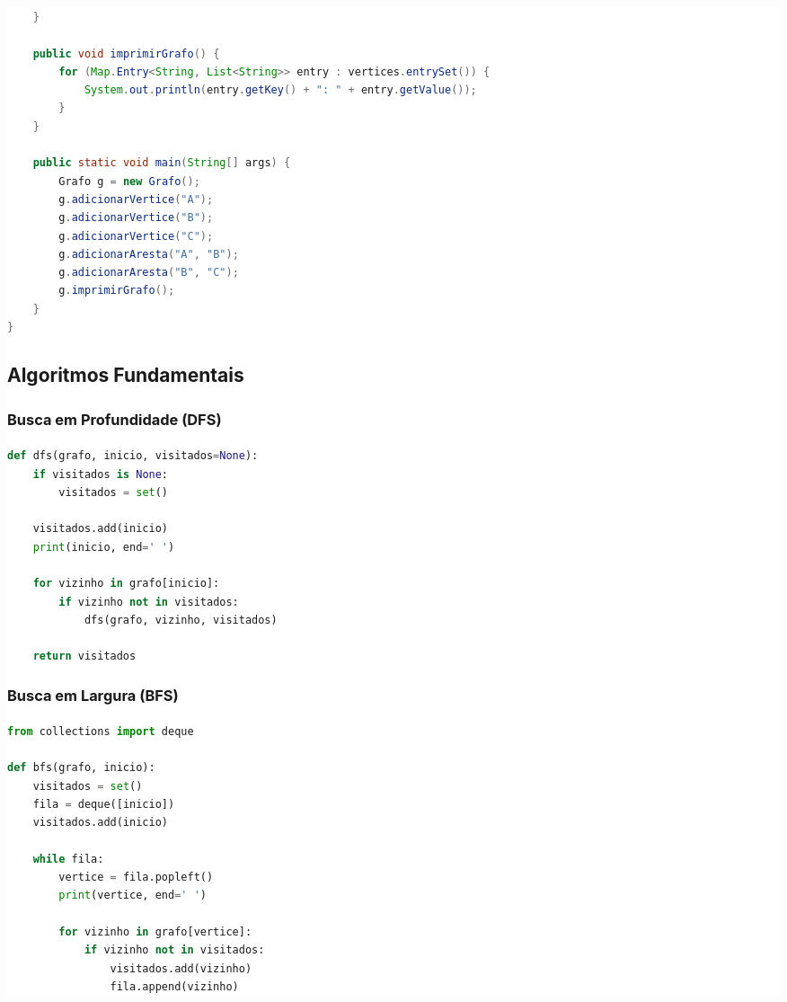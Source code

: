 ```java
    }
    
    public void imprimirGrafo() {
        for (Map.Entry<String, List<String>> entry : vertices.entrySet()) {
            System.out.println(entry.getKey() + ": " + entry.getValue());
        }
    }
    
    public static void main(String[] args) {
        Grafo g = new Grafo();
        g.adicionarVertice("A");
        g.adicionarVertice("B");
        g.adicionarVertice("C");
        g.adicionarAresta("A", "B");
        g.adicionarAresta("B", "C");
        g.imprimirGrafo();
    }
}
```

## Algoritmos Fundamentais

### Busca em Profundidade (DFS)
```python
def dfs(grafo, inicio, visitados=None):
    if visitados is None:
        visitados = set()
    
    visitados.add(inicio)
    print(inicio, end=' ')
    
    for vizinho in grafo[inicio]:
        if vizinho not in visitados:
            dfs(grafo, vizinho, visitados)
    
    return visitados
```

### Busca em Largura (BFS)
```python
from collections import deque

def bfs(grafo, inicio):
    visitados = set()
    fila = deque([inicio])
    visitados.add(inicio)
    
    while fila:
        vertice = fila.popleft()
        print(vertice, end=' ')
        
        for vizinho in grafo[vertice]:
            if vizinho not in visitados:
                visitados.add(vizinho)
                fila.append(vizinho)
```
